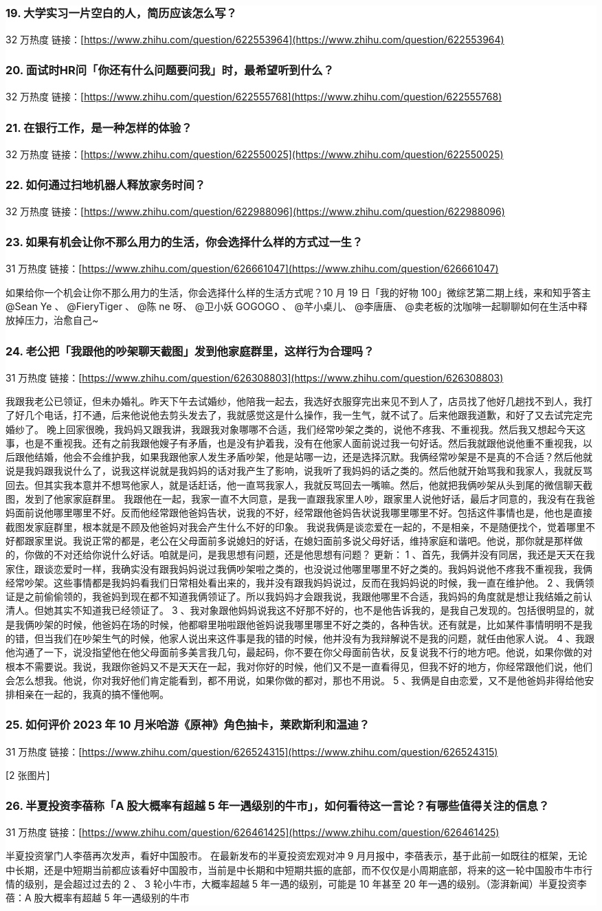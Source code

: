 

### 19. 大学实习一片空白的人，简历应该怎么写？
32 万热度 链接：[https://www.zhihu.com/question/622553964](https://www.zhihu.com/question/622553964)



### 20. 面试时HR问「你还有什么问题要问我」时，最希望听到什么？
32 万热度 链接：[https://www.zhihu.com/question/622555768](https://www.zhihu.com/question/622555768)



### 21. 在银行工作，是一种怎样的体验？
32 万热度 链接：[https://www.zhihu.com/question/622550025](https://www.zhihu.com/question/622550025)



### 22. 如何通过扫地机器人释放家务时间？
32 万热度 链接：[https://www.zhihu.com/question/622988096](https://www.zhihu.com/question/622988096)



### 23. 如果有机会让你不那么用力的生活，你会选择什么样的方式过一生？
31 万热度 链接：[https://www.zhihu.com/question/626661047](https://www.zhihu.com/question/626661047)

如果给你一个机会让你不那么用力的生活，你会选择什么样的生活方式呢？10 月 19 日「我的好物 100」微综艺第二期上线，来和知乎答主 @Sean Ye 、 @FieryTiger 、 @陈 ne 呀、 @卫小妖 GOGOGO 、 @芊小桌儿、 @李唐唐、 @卖老板的沈咖啡一起聊聊如何在生活中释放掉压力，治愈自己~

### 24. 老公把「我跟他的吵架聊天截图」发到他家庭群里，这样行为合理吗？
31 万热度 链接：[https://www.zhihu.com/question/626308803](https://www.zhihu.com/question/626308803)

我跟我老公已领证，但未办婚礼。昨天下午去试婚纱，他陪我一起去，我选好衣服穿完出来见不到人了，店员找了他好几趟找不到人，我打了好几个电话，打不通，后来他说他去剪头发去了，我就感觉这是什么操作，我一生气，就不试了。后来他跟我道歉，和好了又去试完定完婚纱了。 晚上回家很晚，我妈妈又跟我讲，我跟我对象哪哪不合适，我们经常吵架之类的，说他不疼我、不重视我。然后我又想起今天这事，也是不重视我。还有之前我跟他嫂子有矛盾，也是没有护着我，没有在他家人面前说过我一句好话。然后我就跟他说他重不重视我，以后跟他结婚，他会不会维护我，如果我跟他家人发生矛盾吵架，他是站哪一边，还是选择沉默。我俩经常吵架是不是真的不合适？然后他就说是我妈跟我说什么了，说我这样说就是我妈妈的话对我产生了影响，说我听了我妈妈的话之类的。然后他就开始骂我和我家人，我就反骂回去。但其实我本意并不想骂他家人，就是话赶话，他一直骂我家人，我就反骂回去一嘴嘛。然后，他就把我俩吵架从头到尾的微信聊天截图，发到了他家家庭群里。 我跟他在一起，我家一直不大同意，是我一直跟我家里人吵，跟家里人说他好话，最后才同意的，我没有在我爸妈面前说他哪里哪里不好。反而他经常跟他爸妈告状，说我的不好，经常跟他爸妈告状说我哪里哪里不好。包括这件事情也是，他也是直接截图发家庭群里，根本就是不顾及他爸妈对我会产生什么不好的印象。 我说我俩是谈恋爱在一起的，不是相亲，不是随便找个，觉着哪里不好都跟家里说。我说正常的都是，老公在父母面前多说媳妇的好话，在媳妇面前多说父母好话，维持家庭和谐吧。他说，那你就是那样做的，你做的不对还给你说什么好话。咱就是问，是我思想有问题，还是他思想有问题？ 更新： 1 、首先，我俩并没有同居，我还是天天在我家住，跟谈恋爱时一样，我确实没有跟我妈妈说过我俩吵架啦之类的，也没说过他哪里哪里不好之类的。我妈妈说他不疼我不重视我，我俩经常吵架。这些事情都是我妈妈看我们日常相处看出来的，我并没有跟我妈妈说过，反而在我妈妈说的时候，我一直在维护他。 2 、我俩领证是之前偷偷领的，我爸妈到现在都不知道我俩领证了。所以我妈妈才会跟我说，我跟他哪里不合适，我妈妈的角度就是想让我结婚之前认清人。但她其实不知道我已经领证了。 3 、我对象跟他妈妈说我这不好那不好的，也不是他告诉我的，是我自己发现的。包括很明显的，就是我俩吵架的时候，他爸妈在场的时候，他都噼里啪啦跟他爸妈说我哪里哪里不好之类的，各种告状。还有就是，比如某件事情明明不是我的错，但当我们在吵架生气的时候，他家人说出来这件事是我的错的时候，他并没有为我辩解说不是我的问题，就任由他家人说。 4 、我跟他沟通了一下，说没指望他在他父母面前多美言我几句，最起码，你不要在你父母面前告状，反复说我不行的地方吧。他说，如果你做的对根本不需要说。我说，我跟你爸妈又不是天天在一起，我对你好的时候，他们又不是一直看得见，但我不好的地方，你经常跟他们说，他们会怎么想我。他说，你对我好他们肯定能看到，都不用说，如果你做的都对，那也不用说。 5 、我俩是自由恋爱，又不是他爸妈非得给他安排相亲在一起的，我真的搞不懂他啊。

### 25. 如何评价 2023 年 10 月米哈游《原神》角色抽卡，莱欧斯利和温迪？
31 万热度 链接：[https://www.zhihu.com/question/626524315](https://www.zhihu.com/question/626524315)

[2 张图片]

### 26. 半夏投资李蓓称「A 股大概率有超越 5 年一遇级别的牛市」，如何看待这一言论？有哪些值得关注的信息？
31 万热度 链接：[https://www.zhihu.com/question/626461425](https://www.zhihu.com/question/626461425)

半夏投资掌门人李蓓再次发声，看好中国股市。 在最新发布的半夏投资宏观对冲 9 月月报中，李蓓表示，基于此前一如既往的框架，无论中长期，还是中短期当前都应该看好中国股市，当前是中长期和中短期共振的底部，而不仅仅是小周期底部，将来的这一轮中国股市牛市行情的级别，是会超过过去的 2 、 3 轮小牛市，大概率超越 5 年一遇的级别，可能是 10 年甚至 20 年一遇的级别。（澎湃新闻）半夏投资李蓓：A 股大概率有超越 5 年一遇级别的牛市
